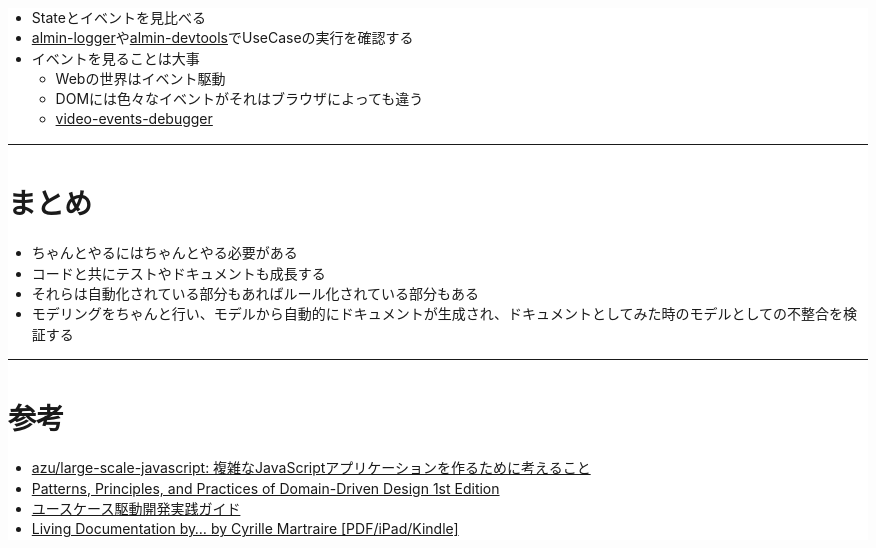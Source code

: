 - Stateとイベントを見比べる
- [almin-logger](https://github.com/almin/almin/tree/master/packages/almin-logger "almin-logger")や[almin-devtools](https://github.com/almin/almin-devtools "almin-devtools")でUseCaseの実行を確認する
- イベントを見ることは大事
	- Webの世界はイベント駆動
	- DOMには色々なイベントがそれはブラウザによっても違う
	- [video-events-debugger](https://github.com/azu/video-events-debugger "video-events-debugger")


----

# まとめ

- ちゃんとやるにはちゃんとやる必要がある
- コードと共にテストやドキュメントも成長する
- それらは自動化されている部分もあればルール化されている部分もある
- モデリングをちゃんと行い、モデルから自動的にドキュメントが生成され、ドキュメントとしてみた時のモデルとしての不整合を検証する

----

# 参考

- [azu/large-scale-javascript: 複雑なJavaScriptアプリケーションを作るために考えること](https://github.com/azu/large-scale-javascript "azu/large-scale-javascript: 複雑なJavaScriptアプリケーションを作るために考えること")
- [Patterns, Principles, and Practices of Domain-Driven Design 1st Edition](https://www.amazon.com/Professional-Domain-Driven-Design-Patterns/dp/1118714709/ "Patterns, Principles, and Practices of Domain-Driven Design 1st Edition")
- [ユースケース駆動開発実践ガイド](http://www.shoeisha.co.jp/book/detail/9784798114453 "ユースケース駆動開発実践ガイド")
- [Living Documentation by… by Cyrille Martraire [PDF/iPad/Kindle]](https://leanpub.com/livingdocumentation)

[Web scratch]: http://efcl.info/ "Web scratch"
[JSer.info]: http://jser.info/ "JSer.info"
[^ドメイン駆動設計]: レイヤー化とドメインモデル層を持つ設計や開発思想
[^モデル]: ここでいうモデルはEntityとかValue Objectを含めたドメイン上のモデルクラス
[^読]: えぬはいばーねいと